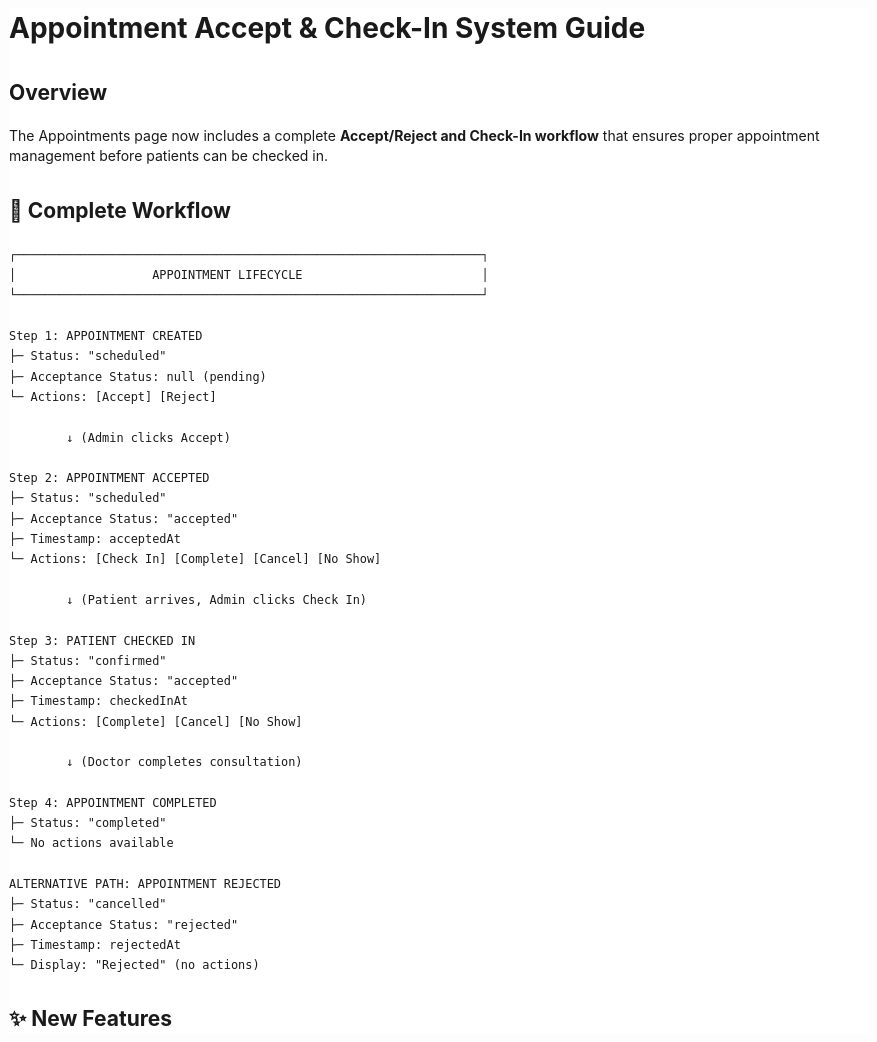 # Appointment Accept & Check-In System Guide

## Overview
The Appointments page now includes a complete **Accept/Reject and Check-In workflow** that ensures proper appointment management before patients can be checked in.

## 🔄 Complete Workflow

```
┌─────────────────────────────────────────────────────────────────┐
│                   APPOINTMENT LIFECYCLE                         │
└─────────────────────────────────────────────────────────────────┘

Step 1: APPOINTMENT CREATED
├─ Status: "scheduled"
├─ Acceptance Status: null (pending)
└─ Actions: [Accept] [Reject]

        ↓ (Admin clicks Accept)

Step 2: APPOINTMENT ACCEPTED
├─ Status: "scheduled"
├─ Acceptance Status: "accepted"
├─ Timestamp: acceptedAt
└─ Actions: [Check In] [Complete] [Cancel] [No Show]

        ↓ (Patient arrives, Admin clicks Check In)

Step 3: PATIENT CHECKED IN
├─ Status: "confirmed"
├─ Acceptance Status: "accepted"
├─ Timestamp: checkedInAt
└─ Actions: [Complete] [Cancel] [No Show]

        ↓ (Doctor completes consultation)

Step 4: APPOINTMENT COMPLETED
├─ Status: "completed"
└─ No actions available

ALTERNATIVE PATH: APPOINTMENT REJECTED
├─ Status: "cancelled"
├─ Acceptance Status: "rejected"
├─ Timestamp: rejectedAt
└─ Display: "Rejected" (no actions)
```

## ✨ New Features
